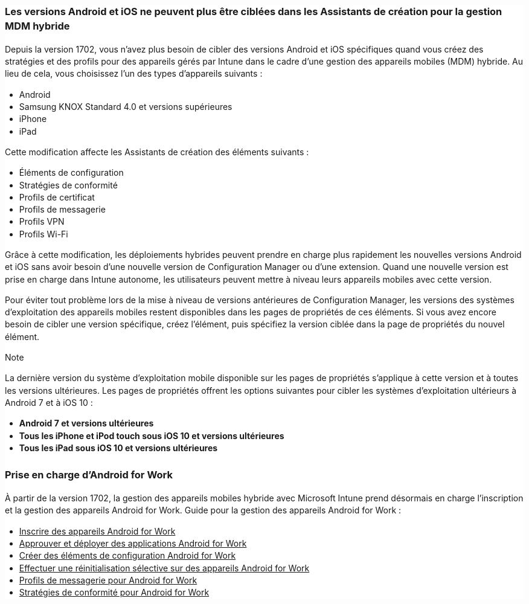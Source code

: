 ### <a name="android-and-ios-versions-are-no-longer-targetable-in-creation-wizards-for-hybrid-mdm"></a>Les versions Android et iOS ne peuvent plus être ciblées dans les Assistants de création pour la gestion MDM hybride

Depuis la version 1702, vous n’avez plus besoin de cibler des versions Android et iOS spécifiques quand vous créez des stratégies et des profils pour des appareils gérés par Intune dans le cadre d’une gestion des appareils mobiles (MDM) hybride. Au lieu de cela, vous choisissez l’un des types d’appareils suivants :

- Android
- Samsung KNOX Standard 4.0 et versions supérieures
- iPhone
- iPad

Cette modification affecte les Assistants de création des éléments suivants :

- Éléments de configuration
- Stratégies de conformité
- Profils de certificat
- Profils de messagerie
- Profils VPN
- Profils Wi-Fi

Grâce à cette modification, les déploiements hybrides peuvent prendre en charge plus rapidement les nouvelles versions Android et iOS sans avoir besoin d’une nouvelle version de Configuration Manager ou d’une extension. Quand une nouvelle version est prise en charge dans Intune autonome, les utilisateurs peuvent mettre à niveau leurs appareils mobiles avec cette version.

Pour éviter tout problème lors de la mise à niveau de versions antérieures de Configuration Manager, les versions des systèmes d’exploitation des appareils mobiles restent disponibles dans les pages de propriétés de ces éléments. Si vous avez encore besoin de cibler une version spécifique, créez l’élément, puis spécifiez la version ciblée dans la page de propriétés du nouvel élément. 

> [!NOTE]
> La dernière version du système d’exploitation mobile disponible sur les pages de propriétés s’applique à cette version et à toutes les versions ultérieures. Les pages de propriétés offrent les options suivantes pour cibler les systèmes d’exploitation ultérieurs à Android 7 et à iOS 10 : 
> - **Android 7 et versions ultérieures**
> - **Tous les iPhone et iPod touch sous iOS 10 et versions ultérieures**
> - **Tous les iPad sous iOS 10 et versions ultérieures**

### <a name="android-for-work-support"></a>Prise en charge d’Android for Work
À partir de la version 1702, la gestion des appareils mobiles hybride avec Microsoft Intune prend désormais en charge l’inscription et la gestion des appareils Android for Work. Guide pour la gestion des appareils Android for Work :

- [Inscrire des appareils Android for Work](/sccm/mdm/deploy-use/enroll-hybrid-android#enable-android-enrollment)
- [Approuver et déployer des applications Android for Work](/sccm/mdm/deploy-use/creating-android-applications#approve-and-deploy-android-for-work-apps)
- [Créer des éléments de configuration Android for Work](/sccm/mdm/deploy-use/create-configuration-items-for-android-and-samsung-knox-devices-managed-without-the-client#android-for-work-configuration-items)
- [Effectuer une réinitialisation sélective sur des appareils Android for Work](/sccm/mdm/deploy-use/wipe-lock-reset-devices#selective-wipe)
- [Profils de messagerie pour Android for Work](/sccm/mdm/deploy-use/create-exchange-activesync-profiles)
- [Stratégies de conformité pour Android for Work](/sccm/mdm/deploy-use/create-compliance-policy)
